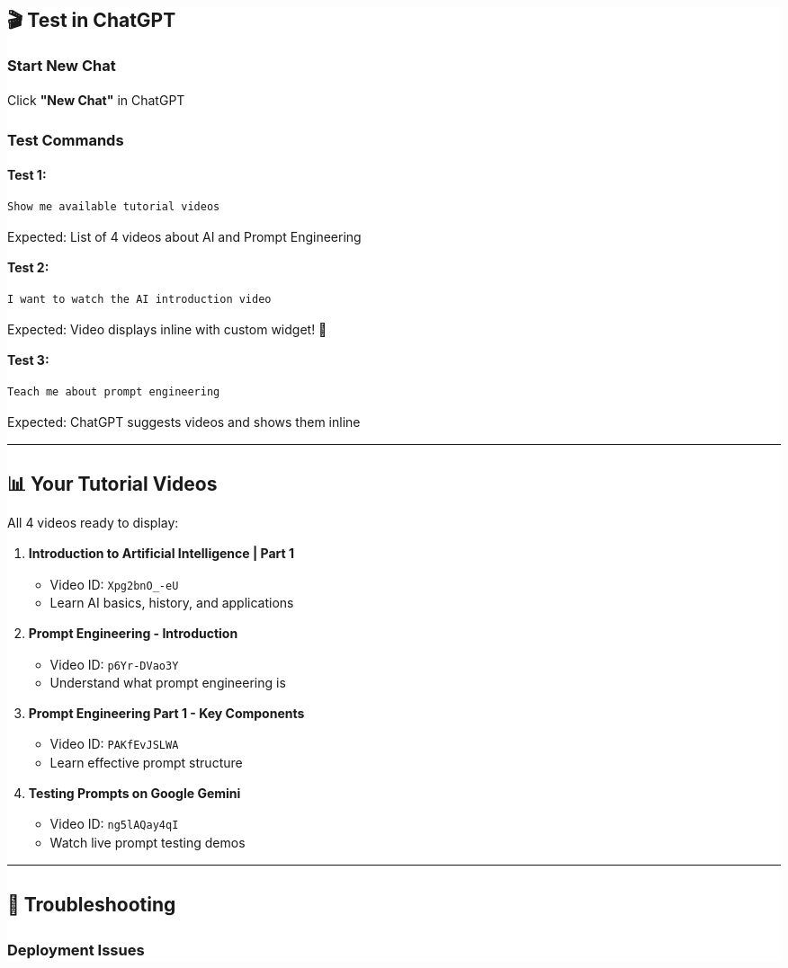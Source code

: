 ## 🎬 Test in ChatGPT

### Start New Chat

Click **"New Chat"** in ChatGPT

### Test Commands

**Test 1:**
```
Show me available tutorial videos
```

Expected: List of 4 videos about AI and Prompt Engineering

**Test 2:**
```
I want to watch the AI introduction video
```

Expected: Video displays inline with custom widget! 🎉

**Test 3:**
```
Teach me about prompt engineering
```

Expected: ChatGPT suggests videos and shows them inline

---

## 📊 Your Tutorial Videos

All 4 videos ready to display:

1. **Introduction to Artificial Intelligence | Part 1**
   - Video ID: `Xpg2bnO_-eU`
   - Learn AI basics, history, and applications

2. **Prompt Engineering - Introduction**
   - Video ID: `p6Yr-DVao3Y`
   - Understand what prompt engineering is

3. **Prompt Engineering Part 1 - Key Components**
   - Video ID: `PAKfEvJSLWA`
   - Learn effective prompt structure

4. **Testing Prompts on Google Gemini**
   - Video ID: `ng5lAQay4qI`
   - Watch live prompt testing demos

---

## 🐛 Troubleshooting

### Deployment Issues
